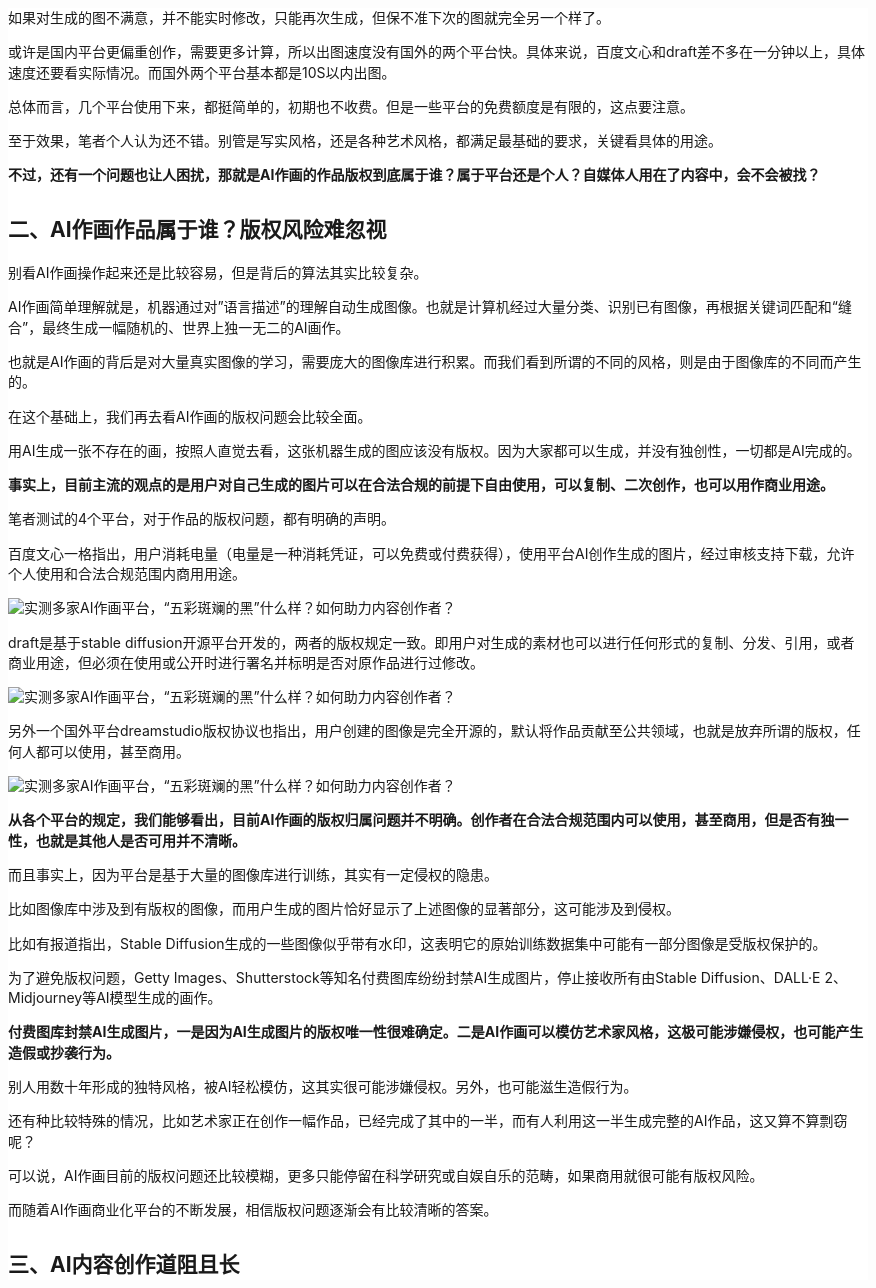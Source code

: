 如果对生成的图不满意，并不能实时修改，只能再次生成，但保不准下次的图就完全另一个样了。

或许是国内平台更偏重创作，需要更多计算，所以出图速度没有国外的两个平台快。具体来说，百度文心和draft差不多在一分钟以上，具体速度还要看实际情况。而国外两个平台基本都是10S以内出图。

总体而言，几个平台使用下来，都挺简单的，初期也不收费。但是一些平台的免费额度是有限的，这点要注意。

至于效果，笔者个人认为还不错。别管是写实风格，还是各种艺术风格，都满足最基础的要求，关键看具体的用途。

**不过，还有一个问题也让人困扰，那就是AI作画的作品版权到底属于谁？属于平台还是个人？自媒体人用在了内容中，会不会被找？**

## 二、AI作画作品属于谁？版权风险难忽视

别看AI作画操作起来还是比较容易，但是背后的算法其实比较复杂。

AI作画简单理解就是，机器通过对”语言描述”的理解自动生成图像。也就是计算机经过大量分类、识别已有图像，再根据关键词匹配和“缝合”，最终生成一幅随机的、世界上独一无二的AI画作。

也就是AI作画的背后是对大量真实图像的学习，需要庞大的图像库进行积累。而我们看到所谓的不同的风格，则是由于图像库的不同而产生的。

在这个基础上，我们再去看AI作画的版权问题会比较全面。

用AI生成一张不存在的画，按照人直觉去看，这张机器生成的图应该没有版权。因为大家都可以生成，并没有独创性，一切都是AI完成的。

**事实上，目前主流的观点的是用户对自己生成的图片可以在合法合规的前提下自由使用，可以复制、二次创作，也可以用作商业用途。**

笔者测试的4个平台，对于作品的版权问题，都有明确的声明。

百度文心一格指出，用户消耗电量（电量是一种消耗凭证，可以免费或付费获得），使用平台AI创作生成的图片，经过审核支持下载，允许个人使用和合法合规范围内商用用途。

![实测多家AI作画平台，“五彩斑斓的黑”什么样？如何助力内容创作者？](https://image.woshipm.com/wp-files/2022/11/POTNVVfDmkxWXqcU4BsF.png)

draft是基于stable diffusion开源平台开发的，两者的版权规定一致。即用户对生成的素材也可以进行任何形式的复制、分发、引用，或者商业用途，但必须在使用或公开时进行署名并标明是否对原作品进行过修改。

![实测多家AI作画平台，“五彩斑斓的黑”什么样？如何助力内容创作者？](https://image.woshipm.com/wp-files/2022/11/7uRWQe2NCFSF6LLcUxpB.png)

另外一个国外平台dreamstudio版权协议也指出，用户创建的图像是完全开源的，默认将作品贡献至公共领域，也就是放弃所谓的版权，任何人都可以使用，甚至商用。

![实测多家AI作画平台，“五彩斑斓的黑”什么样？如何助力内容创作者？](https://image.woshipm.com/wp-files/2022/11/mt5fKSXBqNTXTVzE2eMs.png)

**从各个平台的规定，我们能够看出，目前AI作画的版权归属问题并不明确。创作者在合法合规范围内可以使用，甚至商用，但是否有独一性，也就是其他人是否可用并不清晰。**

而且事实上，因为平台是基于大量的图像库进行训练，其实有一定侵权的隐患。

比如图像库中涉及到有版权的图像，而用户生成的图片恰好显示了上述图像的显著部分，这可能涉及到侵权。

比如有报道指出，Stable Diffusion生成的一些图像似乎带有水印，这表明它的原始训练数据集中可能有一部分图像是受版权保护的。

为了避免版权问题，Getty Images、Shutterstock等知名付费图库纷纷封禁AI生成图片，停止接收所有由Stable Diffusion、DALL·E 2、Midjourney等AI模型生成的画作。

**付费图库封禁AI生成图片，一是因为AI生成图片的版权唯一性很难确定。二是AI作画可以模仿艺术家风格，这极可能涉嫌侵权，也可能产生造假或抄袭行为。**

别人用数十年形成的独特风格，被AI轻松模仿，这其实很可能涉嫌侵权。另外，也可能滋生造假行为。

还有种比较特殊的情况，比如艺术家正在创作一幅作品，已经完成了其中的一半，而有人利用这一半生成完整的AI作品，这又算不算剽窃呢？

可以说，AI作画目前的版权问题还比较模糊，更多只能停留在科学研究或自娱自乐的范畴，如果商用就很可能有版权风险。

而随着AI作画商业化平台的不断发展，相信版权问题逐渐会有比较清晰的答案。

## 三、AI内容创作道阻且长
